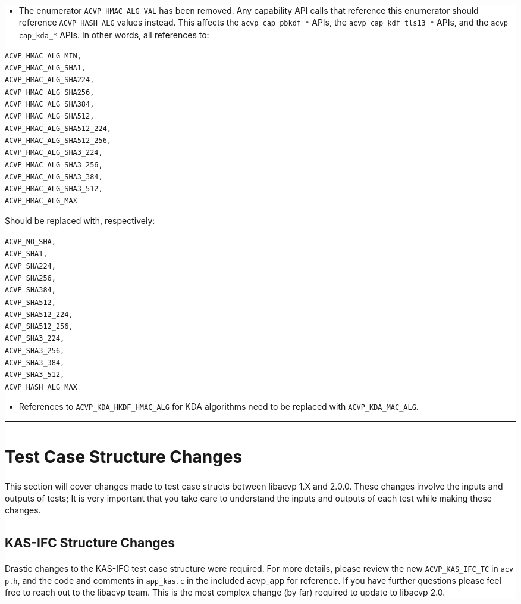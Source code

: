 * The enumerator `ACVP_HMAC_ALG_VAL` has been removed. Any capability API calls that reference this
enumerator should reference `ACVP_HASH_ALG` values instead. This affects the `acvp_cap_pbkdf_*` 
APIs, the `acvp_cap_kdf_tls13_*` APIs, and the `acvp_cap_kda_*` APIs. In other words, all
references to:
```
ACVP_HMAC_ALG_MIN,
ACVP_HMAC_ALG_SHA1,
ACVP_HMAC_ALG_SHA224,
ACVP_HMAC_ALG_SHA256,
ACVP_HMAC_ALG_SHA384,
ACVP_HMAC_ALG_SHA512,
ACVP_HMAC_ALG_SHA512_224,
ACVP_HMAC_ALG_SHA512_256,
ACVP_HMAC_ALG_SHA3_224,
ACVP_HMAC_ALG_SHA3_256,
ACVP_HMAC_ALG_SHA3_384,
ACVP_HMAC_ALG_SHA3_512,
ACVP_HMAC_ALG_MAX
```
Should be replaced with, respectively:
```
ACVP_NO_SHA,
ACVP_SHA1,
ACVP_SHA224,
ACVP_SHA256,
ACVP_SHA384,
ACVP_SHA512,
ACVP_SHA512_224,
ACVP_SHA512_256,
ACVP_SHA3_224,
ACVP_SHA3_256,
ACVP_SHA3_384,
ACVP_SHA3_512,
ACVP_HASH_ALG_MAX
```

* References to `ACVP_KDA_HKDF_HMAC_ALG` for KDA algorithms need to be replaced with 
`ACVP_KDA_MAC_ALG`.

---
# Test Case Structure Changes

This section will cover changes made to test case structs between libacvp 1.X and 2.0.0. These
changes involve the inputs and outputs of tests; It is very important that you take care to
understand the inputs and outputs of each test while making these changes.

## KAS-IFC Structure Changes

Drastic changes to the KAS-IFC test case structure were required. For more details, please review
the new `ACVP_KAS_IFC_TC` in `acvp.h`, and the code and comments in `app_kas.c` in the included
acvp_app for reference. If you have further questions please feel free to reach out to the libacvp
team. This is the most complex change (by far) required to update to libacvp 2.0.
